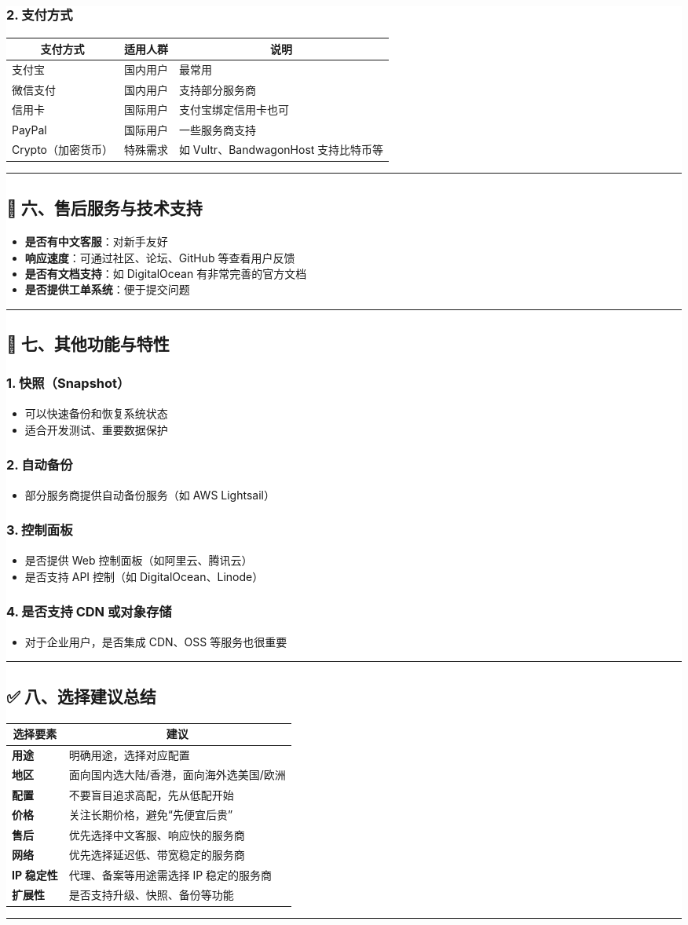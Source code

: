 ### 2. 支付方式
| 支付方式 | 适用人群 | 说明 |
|----------|----------|------|
| 支付宝 | 国内用户 | 最常用 |
| 微信支付 | 国内用户 | 支持部分服务商 |
| 信用卡 | 国际用户 | 支付宝绑定信用卡也可 |
| PayPal | 国际用户 | 一些服务商支持 |
| Crypto（加密货币） | 特殊需求 | 如 Vultr、BandwagonHost 支持比特币等 |

---

## 🧾 六、售后服务与技术支持

- **是否有中文客服**：对新手友好
- **响应速度**：可通过社区、论坛、GitHub 等查看用户反馈
- **是否有文档支持**：如 DigitalOcean 有非常完善的官方文档
- **是否提供工单系统**：便于提交问题

---

## 🧰 七、其他功能与特性

### 1. 快照（Snapshot）
- 可以快速备份和恢复系统状态
- 适合开发测试、重要数据保护

### 2. 自动备份
- 部分服务商提供自动备份服务（如 AWS Lightsail）

### 3. 控制面板
- 是否提供 Web 控制面板（如阿里云、腾讯云）
- 是否支持 API 控制（如 DigitalOcean、Linode）

### 4. 是否支持 CDN 或对象存储
- 对于企业用户，是否集成 CDN、OSS 等服务也很重要

---

## ✅ 八、选择建议总结

| 选择要素 | 建议 |
|----------|------|
| **用途** | 明确用途，选择对应配置 |
| **地区** | 面向国内选大陆/香港，面向海外选美国/欧洲 |
| **配置** | 不要盲目追求高配，先从低配开始 |
| **价格** | 关注长期价格，避免“先便宜后贵” |
| **售后** | 优先选择中文客服、响应快的服务商 |
| **网络** | 优先选择延迟低、带宽稳定的服务商 |
| **IP 稳定性** | 代理、备案等用途需选择 IP 稳定的服务商 |
| **扩展性** | 是否支持升级、快照、备份等功能 |

---
